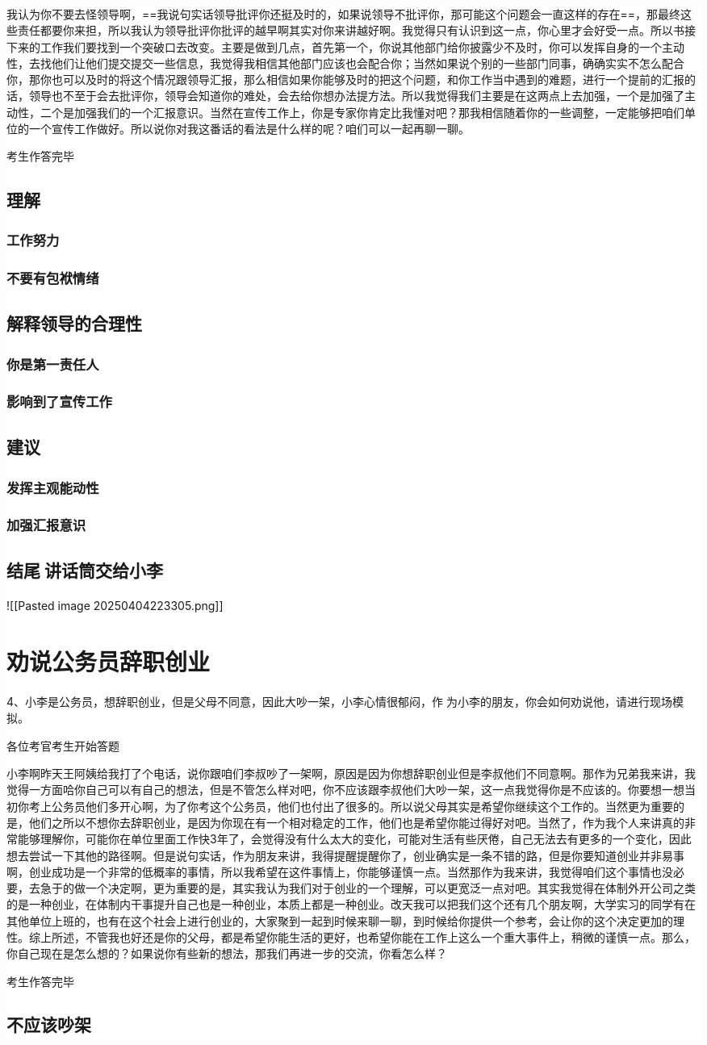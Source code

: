 我认为你不要去怪领导啊，==我说句实话领导批评你还挺及时的，如果说领导不批评你，那可能这个问题会一直这样的存在==，那最终这些责任都要你来担，所以我认为领导批评你批评的越早啊其实对你来讲越好啊。我觉得只有认识到这一点，你心里才会好受一点。所以书接下来的工作我们要找到一个突破口去改变。主要是做到几点，首先第一个，你说其他部门给你披露少不及时，你可以发挥自身的一个主动性，去找他们让他们提交提交一些信息，我觉得我相信其他部门应该也会配合你；当然如果说个别的一些部门同事，确确实实不怎么配合你，那你也可以及时的将这个情况跟领导汇报，那么相信如果你能够及时的把这个问题，和你工作当中遇到的难题，进行一个提前的汇报的话，领导也不至于会去批评你，领导会知道你的难处，会去给你想办法提方法。所以我觉得我们主要是在这两点上去加强，一个是加强了主动性，二个是加强我们的一个汇报意识。当然在宣传工作上，你是专家你肯定比我懂对吧？那我相信随着你的一些调整，一定能够把咱们单位的一个宣传工作做好。所以说你对我这番话的看法是什么样的呢？咱们可以一起再聊一聊。

考生作答完毕

## 理解

### 工作努力
### 不要有包袱情绪

## 解释领导的合理性

### 你是第一责任人
### 影响到了宣传工作

## 建议

### 发挥主观能动性
### 加强汇报意识

## 结尾 讲话筒交给小李

![[Pasted image 20250404223305.png]]


# 劝说公务员辞职创业


4、小李是公务员，想辞职创业，但是父母不同意，因此大吵一架，小李心情很郁闷，作 为小李的朋友，你会如何劝说他，请进行现场模拟。

各位考官考生开始答题

小李啊昨天王阿姨给我打了个电话，说你跟咱们李叔吵了一架啊，原因是因为你想辞职创业但是李叔他们不同意啊。那作为兄弟我来讲，我觉得一方面哈你自己可以有自己的想法，但是不管怎么样对吧，你不应该跟李叔他们大吵一架，这一点我觉得你是不应该的。你要想一想当初你考上公务员他们多开心啊，为了你考这个公务员，他们也付出了很多的。所以说父母其实是希望你继续这个工作的。当然更为重要的是，他们之所以不想你去辞职创业，是因为你现在有一个相对稳定的工作，他们也是希望你能过得好对吧。当然了，作为我个人来讲真的非常能够理解你，可能你在单位里面工作快3年了，会觉得没有什么太大的变化，可能对生活有些厌倦，自己无法去有更多的一个变化，因此想去尝试一下其他的路径啊。但是说句实话，作为朋友来讲，我得提醒提醒你了，创业确实是一条不错的路，但是你要知道创业并非易事啊，创业成功是一个非常的低概率的事情，所以我希望在这件事情上，你能够谨慎一点。当然那作为我来讲，我觉得咱们这个事情也没必要，去急于的做一个决定啊，更为重要的是，其实我认为我们对于创业的一个理解，可以更宽泛一点对吧。其实我觉得在体制外开公司之类的是一种创业，在体制内干事提升自己也是一种创业，本质上都是一种创业。改天我可以把我们这个还有几个朋友啊，大学实习的同学有在其他单位上班的，也有在这个社会上进行创业的，大家聚到一起到时候来聊一聊，到时候给你提供一个参考，会让你的这个决定更加的理性。综上所述，不管我也好还是你的父母，都是希望你能生活的更好，也希望你能在工作上这么一个重大事件上，稍微的谨慎一点。那么，你自己现在是怎么想的？如果说你有些新的想法，那我们再进一步的交流，你看怎么样？

考生作答完毕

## 不应该吵架
